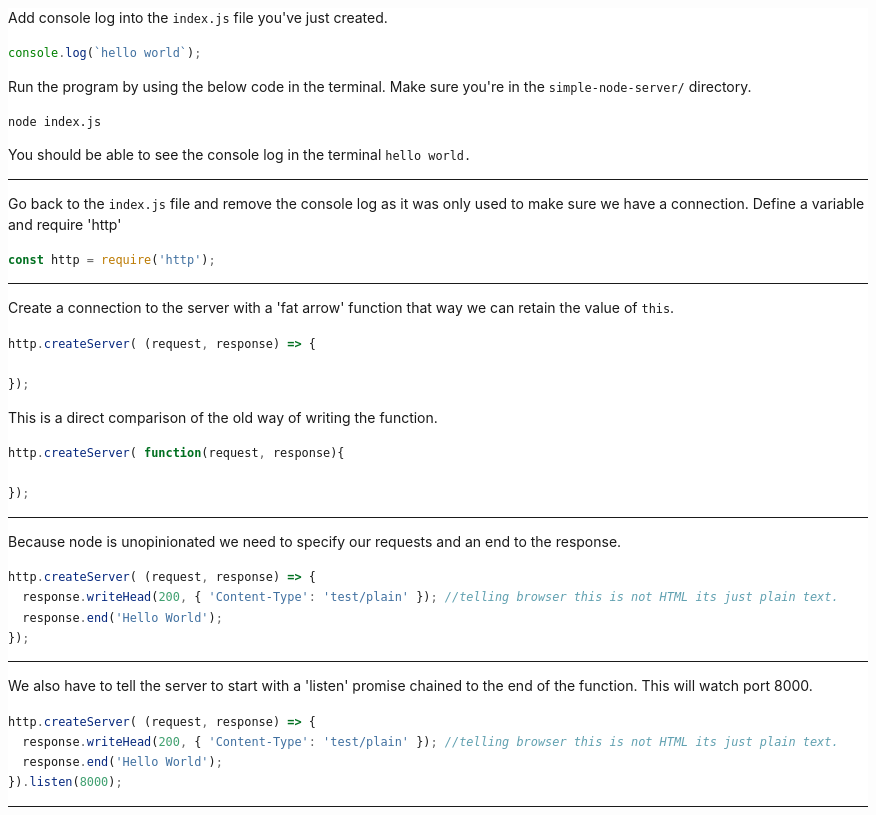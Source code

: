 Add console log into the `index.js` file you've just created.

```js
console.log(`hello world`);
```

Run the program by using the below code in the terminal. Make sure you're in the `simple-node-server/` directory.

```bash
node index.js
```

You should be able to see the console log in the terminal `hello world.`

___

Go back to the `index.js` file and remove the console log as it was only used to make sure we have a connection. Define a variable and require 'http'

```js
const http = require('http');
```

___

Create a connection to the server with a 'fat arrow' function that way we can retain the value of `this`.

```js
http.createServer( (request, response) => {

});
```

This is a direct comparison of the old way of writing the function.

```js
http.createServer( function(request, response){

});
```

___


Because node is unopinionated we need to specify our requests and an end to the response.

```js
http.createServer( (request, response) => {
  response.writeHead(200, { 'Content-Type': 'test/plain' }); //telling browser this is not HTML its just plain text.
  response.end('Hello World');
});
```
___

We also have to tell the server to start with a 'listen' promise chained to the end of the function. This will watch port 8000.

```js
http.createServer( (request, response) => {
  response.writeHead(200, { 'Content-Type': 'test/plain' }); //telling browser this is not HTML its just plain text.
  response.end('Hello World');
}).listen(8000);
```
___
